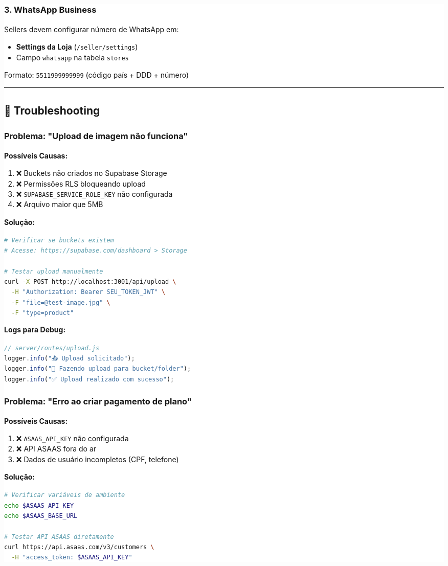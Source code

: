### 3. **WhatsApp Business**

Sellers devem configurar número de WhatsApp em:
- **Settings da Loja** (`/seller/settings`)
- Campo `whatsapp` na tabela `stores`

Formato: `5511999999999` (código país + DDD + número)

---

## 🐛 Troubleshooting

### Problema: "Upload de imagem não funciona"

**Possíveis Causas:**
1. ❌ Buckets não criados no Supabase Storage
2. ❌ Permissões RLS bloqueando upload
3. ❌ `SUPABASE_SERVICE_ROLE_KEY` não configurada
4. ❌ Arquivo maior que 5MB

**Solução:**
```bash
# Verificar se buckets existem
# Acesse: https://supabase.com/dashboard > Storage

# Testar upload manualmente
curl -X POST http://localhost:3001/api/upload \
  -H "Authorization: Bearer SEU_TOKEN_JWT" \
  -F "file=@test-image.jpg" \
  -F "type=product"
```

**Logs para Debug:**
```javascript
// server/routes/upload.js
logger.info("📤 Upload solicitado");
logger.info("📁 Fazendo upload para bucket/folder");
logger.info("✅ Upload realizado com sucesso");
```

### Problema: "Erro ao criar pagamento de plano"

**Possíveis Causas:**
1. ❌ `ASAAS_API_KEY` não configurada
2. ❌ API ASAAS fora do ar
3. ❌ Dados de usuário incompletos (CPF, telefone)

**Solução:**
```bash
# Verificar variáveis de ambiente
echo $ASAAS_API_KEY
echo $ASAAS_BASE_URL

# Testar API ASAAS diretamente
curl https://api.asaas.com/v3/customers \
  -H "access_token: $ASAAS_API_KEY"
```

